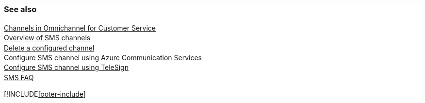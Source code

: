 ### See also

[Channels in Omnichannel for Customer Service](../use/channels.md)  
[Overview of SMS channels](../use/sms-channel-overview.md)  
[Delete a configured channel](delete-channel.md)  
[Configure SMS channel using Azure Communication Services](configure-sms-channel-acs.md)	
[Configure SMS channel using TeleSign](configure-sms-channel.md)	
[SMS FAQ](../implement/faqs.md#sms)  


[!INCLUDE[footer-include](../../includes/footer-banner.md)]
